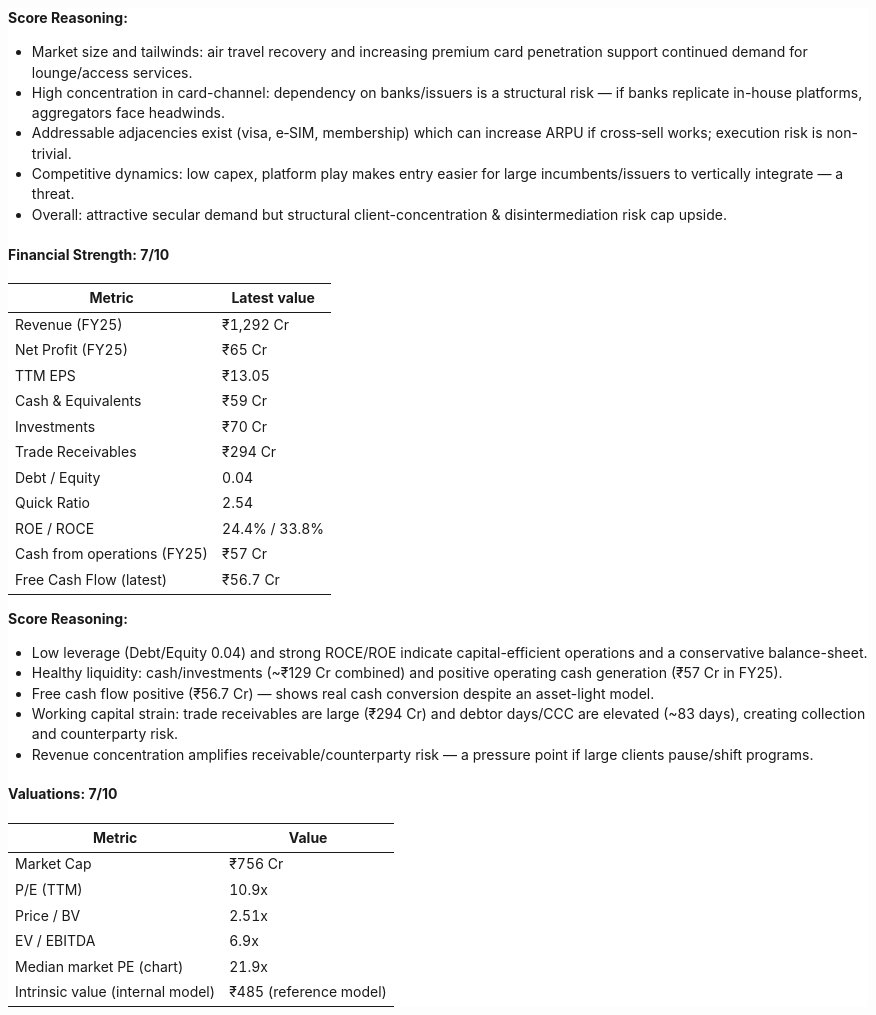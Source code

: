 **Score Reasoning:**
- Market size and tailwinds: air travel recovery and increasing premium card penetration support continued demand for lounge/access services.
- High concentration in card-channel: dependency on banks/issuers is a structural risk — if banks replicate in-house platforms, aggregators face headwinds.
- Addressable adjacencies exist (visa, e‑SIM, membership) which can increase ARPU if cross‑sell works; execution risk is non-trivial.
- Competitive dynamics: low capex, platform play makes entry easier for large incumbents/issuers to vertically integrate — a threat.
- Overall: attractive secular demand but structural client-concentration & disintermediation risk cap upside.

#### Financial Strength: 7/10

| Metric | Latest value |
|--------|--------------|
| Revenue (FY25) | ₹1,292 Cr |
| Net Profit (FY25) | ₹65 Cr |
| TTM EPS | ₹13.05 |
| Cash & Equivalents | ₹59 Cr |
| Investments | ₹70 Cr |
| Trade Receivables | ₹294 Cr |
| Debt / Equity | 0.04 |
| Quick Ratio | 2.54 |
| ROE / ROCE | 24.4% / 33.8% |
| Cash from operations (FY25) | ₹57 Cr |
| Free Cash Flow (latest) | ₹56.7 Cr |

**Score Reasoning:**
- Low leverage (Debt/Equity 0.04) and strong ROCE/ROE indicate capital-efficient operations and a conservative balance-sheet.
- Healthy liquidity: cash/investments (~₹129 Cr combined) and positive operating cash generation (₹57 Cr in FY25).
- Free cash flow positive (₹56.7 Cr) — shows real cash conversion despite an asset-light model.
- Working capital strain: trade receivables are large (₹294 Cr) and debtor days/CCC are elevated (~83 days), creating collection and counterparty risk.
- Revenue concentration amplifies receivable/counterparty risk — a pressure point if large clients pause/shift programs.

#### Valuations: 7/10

| Metric | Value |
|--------|-------|
| Market Cap | ₹756 Cr |
| P/E (TTM) | 10.9x |
| Price / BV | 2.51x |
| EV / EBITDA | 6.9x |
| Median market PE (chart) | 21.9x |
| Intrinsic value (internal model) | ₹485 (reference model) |
